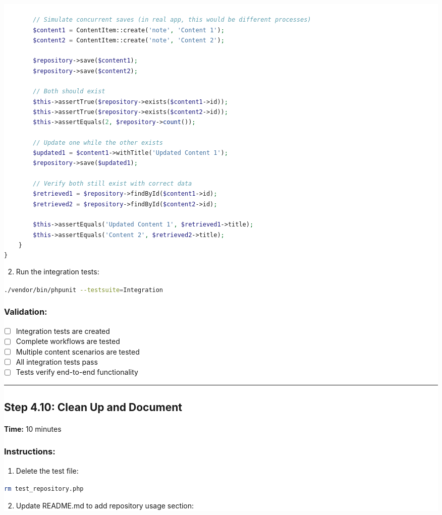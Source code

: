 ```php

        // Simulate concurrent saves (in real app, this would be different processes)
        $content1 = ContentItem::create('note', 'Content 1');
        $content2 = ContentItem::create('note', 'Content 2');

        $repository->save($content1);
        $repository->save($content2);

        // Both should exist
        $this->assertTrue($repository->exists($content1->id));
        $this->assertTrue($repository->exists($content2->id));
        $this->assertEquals(2, $repository->count());

        // Update one while the other exists
        $updated1 = $content1->withTitle('Updated Content 1');
        $repository->save($updated1);

        // Verify both still exist with correct data
        $retrieved1 = $repository->findById($content1->id);
        $retrieved2 = $repository->findById($content2->id);

        $this->assertEquals('Updated Content 1', $retrieved1->title);
        $this->assertEquals('Content 2', $retrieved2->title);
    }
}
```

2. Run the integration tests:
```bash
./vendor/bin/phpunit --testsuite=Integration
```

### Validation:
- [ ] Integration tests are created
- [ ] Complete workflows are tested
- [ ] Multiple content scenarios are tested
- [ ] All integration tests pass
- [ ] Tests verify end-to-end functionality

---

## Step 4.10: Clean Up and Document
**Time:** 10 minutes

### Instructions:
1. Delete the test file:
```bash
rm test_repository.php
```

2. Update README.md to add repository usage section:
